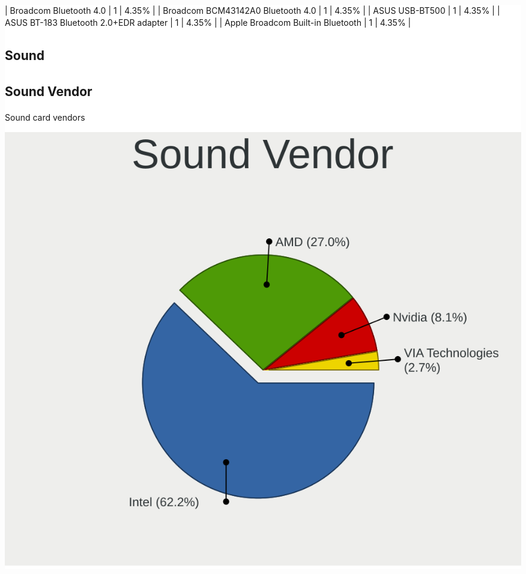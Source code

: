 | Broadcom Bluetooth 4.0                              | 1         | 4.35%   |
| Broadcom BCM43142A0 Bluetooth 4.0                   | 1         | 4.35%   |
| ASUS USB-BT500                                      | 1         | 4.35%   |
| ASUS BT-183 Bluetooth 2.0+EDR adapter               | 1         | 4.35%   |
| Apple Broadcom Built-in Bluetooth                   | 1         | 4.35%   |

Sound
-----

Sound Vendor
------------

Sound card vendors

![Sound Vendor](./images/pie_chart_bsd/snd_vendor.svg)
